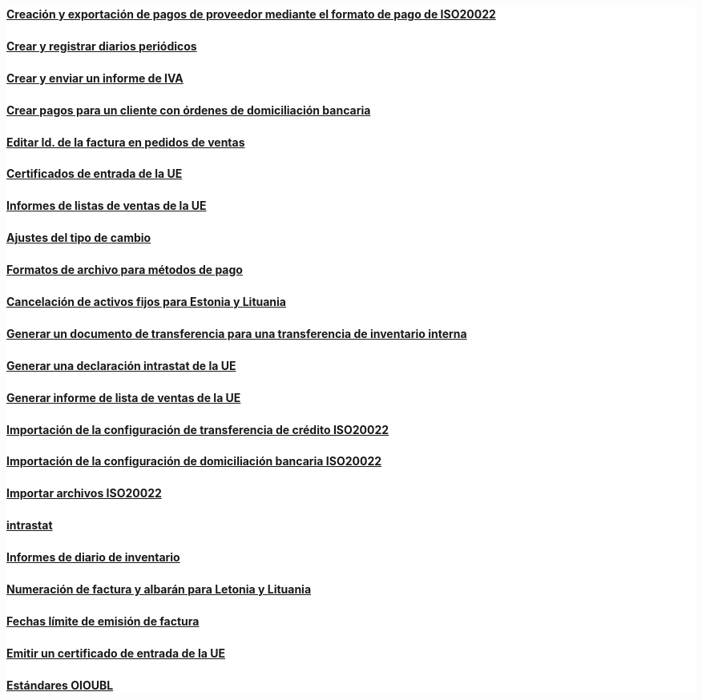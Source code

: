 #### [Creación y exportación de pagos de proveedor mediante el formato de pago de ISO20022](../financials/localizations/tasks/create-export-vendor-payments-iso20022-payment-format.md)
#### [Crear y registrar diarios periódicos](../financials/localizations/emea-create-post-periodic-journals.md)
#### [Crear y enviar un informe de IVA](../financials/localizations/tasks/create-submit-vat-report.md)
#### [Crear pagos para un cliente con órdenes de domiciliación bancaria](../financials/localizations/tasks/create-payments-customers-who-have-direct-debit-mandates.md)
#### [Editar Id. de la factura en pedidos de ventas](../financials/localizations/emea-edit-invoice-id-sales-orders.md)
#### [Certificados de entrada de la UE](../financials/localizations/emea-entry-certificates.md)
#### [Informes de listas de ventas de la UE](../financials/localizations/emea-eu-sales-list.md)
#### [Ajustes del tipo de cambio](../financials/localizations/emea-exchange-rate-adjustments.md)
#### [Formatos de archivo para métodos de pago](../financials/localizations/emea-select-file-formats-for-the-method-of-payments.md)
#### [Cancelación de activos fijos para Estonia y Lituania](../financials/localizations/emea-credit-note-reverse-fixed-asset-sale.md)
#### [Generar un documento de transferencia para una transferencia de inventario interna](../financials/localizations/tasks/transfer-document-internal-inventory-transfer.md)
#### [Generar una declaración intrastat de la UE](../financials/localizations/tasks/eur-00002-eu-intrastat-declaration.md)
#### [Generar informe de lista de ventas de la UE](../financials/localizations/tasks/eur-00011-eu-sales-list-report.md)
#### [Importación de la configuración de transferencia de crédito ISO20022](../financials/localizations/tasks/import-iso20022-credit-transfer-configuration.md)
#### [Importación de la configuración de domiciliación bancaria ISO20022](../financials/localizations/tasks/import-iso20022-direct-debit-configuration.md)
#### [Importar archivos ISO20022](../financials/localizations/emea-ISO20022-file-formats.md)
#### [intrastat](../financials/localizations/emea-intrastat.md)
#### [Informes de diario de inventario](../financials/localizations/emea-set-up-report-inventory-journal-names.md)
#### [Numeración de factura y albarán para Letonia y Lituania](../financials/localizations/emea-invoices-packing-slips-numbering.md)
#### [Fechas límite de emisión de factura](../financials/localizations/emea-invoice-issue-deadline.md)
#### [Emitir un certificado de entrada de la UE](../financials/localizations/tasks/eur-00012-issue-eu-entry-certificate.md)
#### [Estándares OIOUBL](../financials/localizations/emea-oioubl-standards-electronic-invoicing.md)